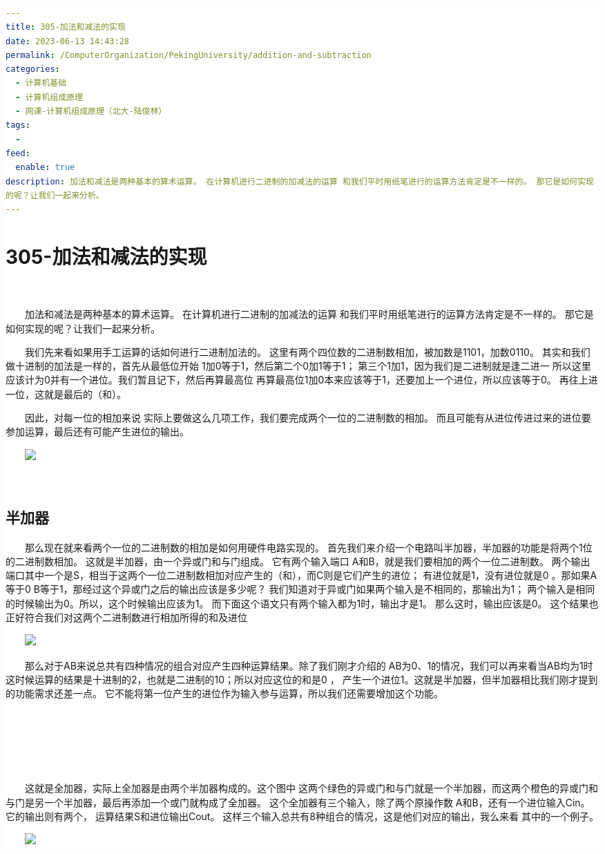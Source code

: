 ```yaml
---
title: 305-加法和减法的实现
date: 2023-06-13 14:43:28
permalink: /ComputerOrganization/PekingUniversity/addition-and-subtraction
categories:
  - 计算机基础
  - 计算机组成原理
  - 网课-计算机组成原理（北大-陆俊林）
tags:
  - 
feed:
  enable: true
description: 加法和减法是两种基本的算术运算。 在计算机进行二进制的加减法的运算 和我们平时用纸笔进行的运算方法肯定是不一样的。 那它是如何实现的呢？让我们一起来分析。
---
```

# 305-加法和减法的实现

　　‍

　　加法和减法是两种基本的算术运算。 在计算机进行二进制的加减法的运算 和我们平时用纸笔进行的运算方法肯定是不一样的。 那它是如何实现的呢？让我们一起来分析。

　　我们先来看如果用手工运算的话如何进行二进制加法的。 这里有两个四位数的二进制数相加，被加数是1101，加数0110。 其实和我们做十进制的加法是一样的，首先从最低位开始 1加0等于1，然后第二个0加1等于1； 第三个1加1，因为我们是二进制就是逢二进一 所以这里应该计为0并有一个进位。我们暂且记下，然后再算最高位 再算最高位1加0本来应该等于1，还要加上一个进位，所以应该等于0。 再往上进一位，这就是最后的（和）。

　　因此，对每一位的相加来说 实际上要做这么几项工作，我们要完成两个一位的二进制数的相加。 而且可能有从进位传进过来的进位要参加运算，最后还有可能产生进位的输出。 

　　![](https://image.peterjxl.com/blog/image-20220919130933-6csi5t4.png)

　　‍

## 半加器

　　那么现在就来看两个一位的二进制数的相加是如何用硬件电路实现的。 首先我们来介绍一个电路叫半加器，半加器的功能是将两个1位的二进制数相加。 这就是半加器，由一个异或门和与门组成。 它有两个输入端口 A和B，就是我们要相加的两个一位二进制数。 两个输出端口其中一个是S，相当于这两个一位二进制数相加对应产生的（和），而C则是它们产生的进位； 有进位就是1，没有进位就是0 。那如果A等于0 B等于1，那经过这个异或门之后的输出应该是多少呢？ 我们知道对于异或门如果两个输入是不相同的，那输出为1； 两个输入是相同的时候输出为0。所以，这个时候输出应该为1。 而下面这个语文只有两个输入都为1时，输出才是1。 那么这时，输出应该是0。 这个结果也正好符合我们对这两个二进制数进行相加所得的和及进位

　　![](https://image.peterjxl.com/blog/image-20220919131107-ktpgao6.png)

　　那么对于AB来说总共有四种情况的组合对应产生四种运算结果。除了我们刚才介绍的 AB为0、1的情况，我们可以再来看当AB均为1时 这时候运算的结果是十进制的2，也就是二进制的10；所以对应这位的和是0 ， 产生一个进位1。这就是半加器，但半加器相比我们刚才提到的功能需求还差一点。 它不能将第一位产生的进位作为输入参与运算，所以我们还需要增加这个功能。 

　　‍

　　‍

　　‍

　　这就是全加器，实际上全加器是由两个半加器构成的。这个图中 这两个绿色的异或门和与门就是一个半加器，而这两个橙色的异或门和与门是另一个半加器，最后再添加一个或门就构成了全加器。 这个全加器有三个输入，除了两个原操作数 A和B，还有一个进位输入Cin。它的输出则有两个， 运算结果S和进位输出Cout。 这样三个输入总共有8种组合的情况，这是他们对应的输出，我么来看 其中的一个例子。

　　![](https://image.peterjxl.com/blog/image-20220919205233-04hnfcb.png)
